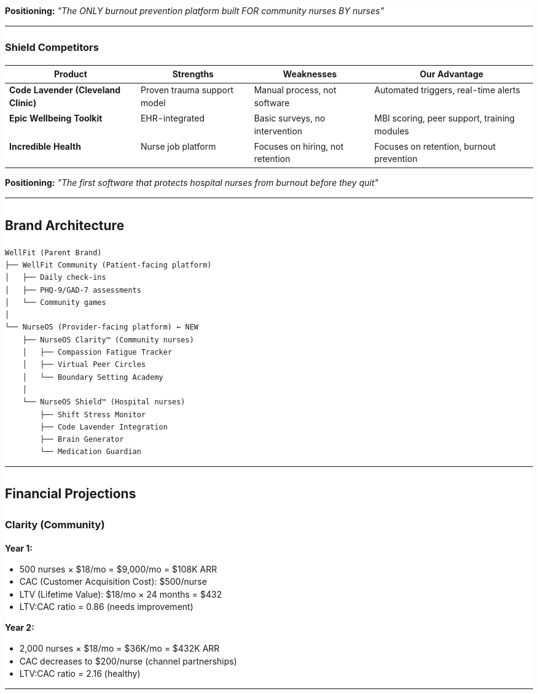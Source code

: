**Positioning:** *"The ONLY burnout prevention platform built FOR community nurses BY nurses"*

---

### Shield Competitors
| Product | Strengths | Weaknesses | Our Advantage |
|---------|-----------|------------|---------------|
| **Code Lavender (Cleveland Clinic)** | Proven trauma support model | Manual process, not software | Automated triggers, real-time alerts |
| **Epic Wellbeing Toolkit** | EHR-integrated | Basic surveys, no intervention | MBI scoring, peer support, training modules |
| **Incredible Health** | Nurse job platform | Focuses on hiring, not retention | Focuses on retention, burnout prevention |

**Positioning:** *"The first software that protects hospital nurses from burnout before they quit"*

---

## Brand Architecture

```
WellFit (Parent Brand)
├── WellFit Community (Patient-facing platform)
│   ├── Daily check-ins
│   ├── PHQ-9/GAD-7 assessments
│   └── Community games
│
└── NurseOS (Provider-facing platform) ← NEW
    ├── NurseOS Clarity™ (Community nurses)
    │   ├── Compassion Fatigue Tracker
    │   ├── Virtual Peer Circles
    │   └── Boundary Setting Academy
    │
    └── NurseOS Shield™ (Hospital nurses)
        ├── Shift Stress Monitor
        ├── Code Lavender Integration
        ├── Brain Generator
        └── Medication Guardian
```

---

## Financial Projections

### Clarity (Community)
**Year 1:**
- 500 nurses × $18/mo = $9,000/mo = $108K ARR
- CAC (Customer Acquisition Cost): $500/nurse
- LTV (Lifetime Value): $18/mo × 24 months = $432
- LTV:CAC ratio = 0.86 (needs improvement)

**Year 2:**
- 2,000 nurses × $18/mo = $36K/mo = $432K ARR
- CAC decreases to $200/nurse (channel partnerships)
- LTV:CAC ratio = 2.16 (healthy)

---